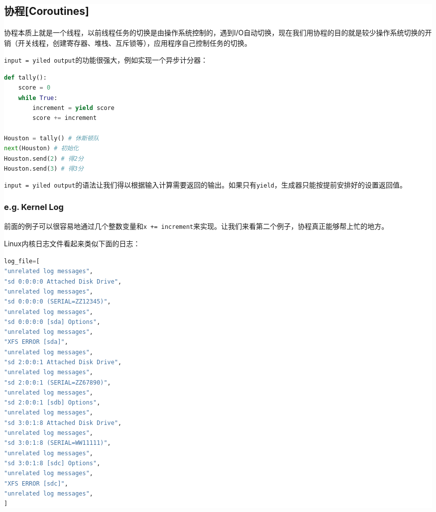 ## 协程[Coroutines]
协程本质上就是一个线程，以前线程任务的切换是由操作系统控制的，遇到I/O自动切换，现在我们用协程的目的就是较少操作系统切换的开销（开关线程，创建寄存器、堆栈、互斥锁等），应用程序自己控制任务的切换。

`input = yiled output`的功能很强大，例如实现一个异步计分器：

```python
def tally():
    score = 0
    while True:
        increment = yield score
        score += increment

Houston = tally() # 休斯顿队
next(Houston) # 初始化
Houston.send(2) # 得2分
Houston.send(3) # 得3分
```

`input = yiled output`的语法让我们得以根据输入计算需要返回的输出。如果只有`yield`，生成器只能按提前安排好的设置返回值。


### e.g. Kernel Log
前面的例子可以很容易地通过几个整数变量和`x += increment`来实现。让我们来看第二个例子，协程真正能够帮上忙的地方。

Linux内核日志文件看起来类似下面的日志：

```python
log_file=[
"unrelated log messages",
"sd 0:0:0:0 Attached Disk Drive", 
"unrelated log messages",
"sd 0:0:0:0 (SERIAL=ZZ12345)",
"unrelated log messages",
"sd 0:0:0:0 [sda] Options",
"unrelated log messages",
"XFS ERROR [sda]",
"unrelated log messages",
"sd 2:0:0:1 Attached Disk Drive",
"unrelated log messages",
"sd 2:0:0:1 (SERIAL=ZZ67890)",
"unrelated log messages",
"sd 2:0:0:1 [sdb] Options",
"unrelated log messages",
"sd 3:0:1:8 Attached Disk Drive",
"unrelated log messages",
"sd 3:0:1:8 (SERIAL=WW11111)",
"unrelated log messages",
"sd 3:0:1:8 [sdc] Options",
"unrelated log messages",
"XFS ERROR [sdc]",
"unrelated log messages",
]
```
